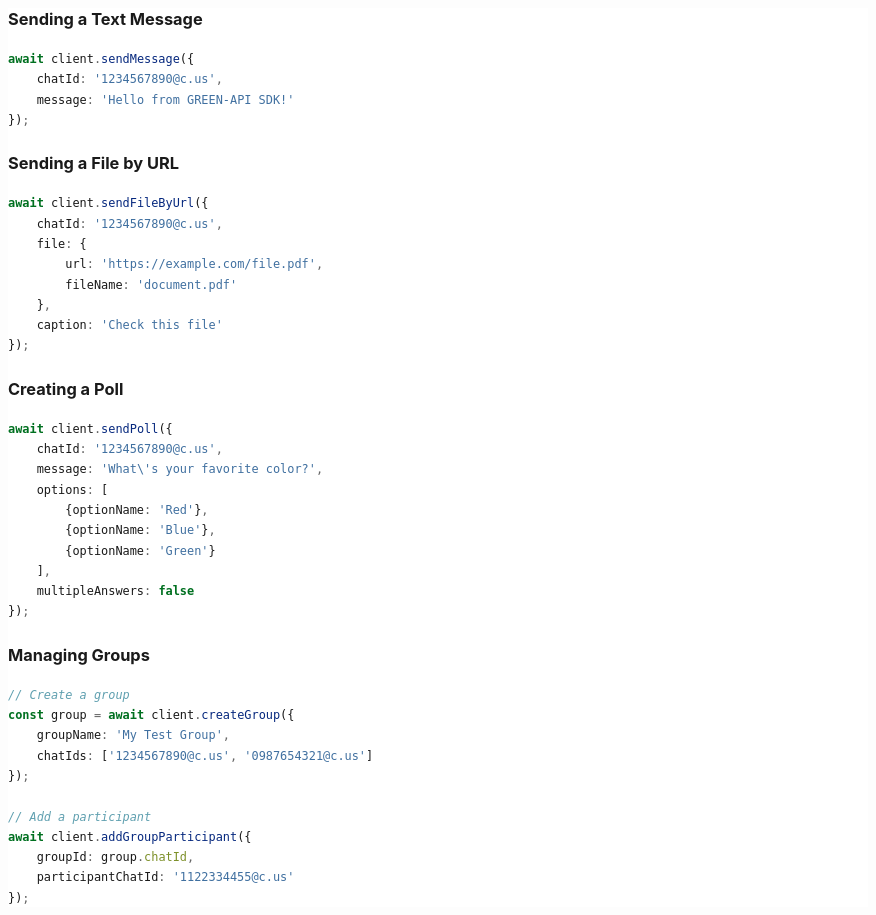 ### Sending a Text Message

```typescript
await client.sendMessage({
    chatId: '1234567890@c.us',
    message: 'Hello from GREEN-API SDK!'
});
```

### Sending a File by URL

```typescript
await client.sendFileByUrl({
    chatId: '1234567890@c.us',
    file: {
        url: 'https://example.com/file.pdf',
        fileName: 'document.pdf'
    },
    caption: 'Check this file'
});
```

### Creating a Poll

```typescript
await client.sendPoll({
    chatId: '1234567890@c.us',
    message: 'What\'s your favorite color?',
    options: [
        {optionName: 'Red'},
        {optionName: 'Blue'},
        {optionName: 'Green'}
    ],
    multipleAnswers: false
});
```

### Managing Groups

```typescript
// Create a group
const group = await client.createGroup({
    groupName: 'My Test Group',
    chatIds: ['1234567890@c.us', '0987654321@c.us']
});

// Add a participant
await client.addGroupParticipant({
    groupId: group.chatId,
    participantChatId: '1122334455@c.us'
});
```
